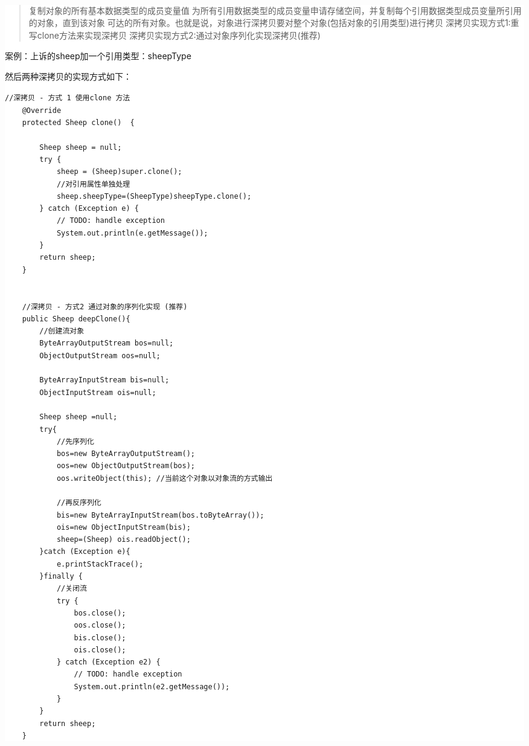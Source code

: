> 复制对象的所有基本数据类型的成员变量值
> 为所有引用数据类型的成员变量申请存储空间，并复制每个引用数据类型成员变量所引用的对象，直到该对象
> 可达的所有对象。也就是说，对象进行深拷贝要对整个对象(包括对象的引用类型)进行拷贝
> 深拷贝实现方式1:重写clone方法来实现深拷贝
> 深拷贝实现方式2:通过对象序列化实现深拷贝(推荐)

案例：上诉的sheep加一个引用类型：sheepType

然后两种深拷贝的实现方式如下：

```
//深拷贝 - 方式 1 使用clone 方法
	@Override
	protected Sheep clone()  {

		Sheep sheep = null;
		try {
			sheep = (Sheep)super.clone();
			//对引用属性单独处理
			sheep.sheepType=(SheepType)sheepType.clone();
		} catch (Exception e) {
			// TODO: handle exception
			System.out.println(e.getMessage());
		}
		return sheep;
	}
	
	
	//深拷贝 - 方式2 通过对象的序列化实现 (推荐)
	public Sheep deepClone(){
		//创建流对象
		ByteArrayOutputStream bos=null;
		ObjectOutputStream oos=null;

		ByteArrayInputStream bis=null;
		ObjectInputStream ois=null;

		Sheep sheep =null;
		try{
			//先序列化
			bos=new ByteArrayOutputStream();
			oos=new ObjectOutputStream(bos);
			oos.writeObject(this); //当前这个对象以对象流的方式输出

			//再反序列化
			bis=new ByteArrayInputStream(bos.toByteArray());
			ois=new ObjectInputStream(bis);
			sheep=(Sheep) ois.readObject();
		}catch (Exception e){
			e.printStackTrace();
		}finally {
			//关闭流
			try {
				bos.close();
				oos.close();
				bis.close();
				ois.close();
			} catch (Exception e2) {
				// TODO: handle exception
				System.out.println(e2.getMessage());
			}
		}
		return sheep;
	}
```
